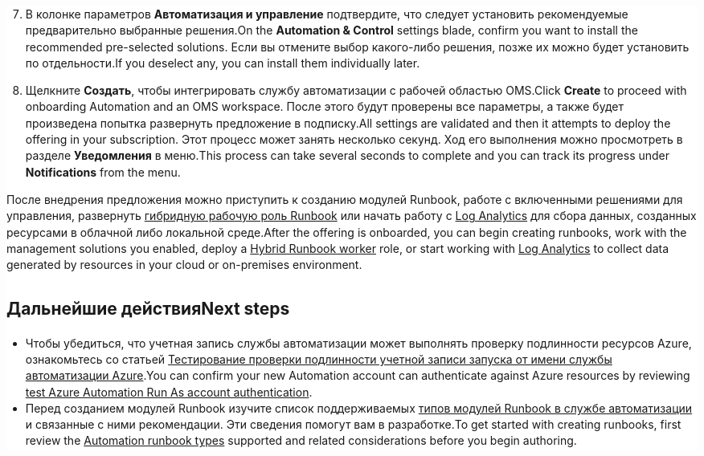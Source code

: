 7. <span data-ttu-id="b2041-293">В колонке параметров **Автоматизация и управление** подтвердите, что следует установить рекомендуемые предварительно выбранные решения.</span><span class="sxs-lookup"><span data-stu-id="b2041-293">On the **Automation & Control** settings blade, confirm you want to install the recommended pre-selected solutions.</span></span> <span data-ttu-id="b2041-294">Если вы отмените выбор какого-либо решения, позже их можно будет установить по отдельности.</span><span class="sxs-lookup"><span data-stu-id="b2041-294">If you deselect any, you can install them individually later.</span></span>  

8. <span data-ttu-id="b2041-295">Щелкните **Создать**, чтобы интегрировать службу автоматизации с рабочей областью OMS.</span><span class="sxs-lookup"><span data-stu-id="b2041-295">Click **Create** to proceed with onboarding Automation and an OMS workspace.</span></span> <span data-ttu-id="b2041-296">После этого будут проверены все параметры, а также будет произведена попытка развернуть предложение в подписку.</span><span class="sxs-lookup"><span data-stu-id="b2041-296">All settings are validated and then it attempts to deploy the offering in your subscription.</span></span>  <span data-ttu-id="b2041-297">Этот процесс может занять несколько секунд. Ход его выполнения можно просмотреть в разделе **Уведомления** в меню.</span><span class="sxs-lookup"><span data-stu-id="b2041-297">This process can take several seconds to complete and you can track its progress under **Notifications** from the menu.</span></span> 

<span data-ttu-id="b2041-298">После внедрения предложения можно приступить к созданию модулей Runbook, работе с включенными решениями для управления, развернуть [гибридную рабочую роль Runbook](automation-hybrid-runbook-worker.md) или начать работу с [Log Analytics](https://docs.microsoft.com/azure/log-analytics) для сбора данных, созданных ресурсами в облачной либо локальной среде.</span><span class="sxs-lookup"><span data-stu-id="b2041-298">After the offering is onboarded, you can begin creating runbooks, work with the management solutions you enabled, deploy a [Hybrid Runbook worker](automation-hybrid-runbook-worker.md) role, or start working with [Log Analytics](https://docs.microsoft.com/azure/log-analytics) to collect data generated by resources in your cloud or on-premises environment.</span></span>   

## <a name="next-steps"></a><span data-ttu-id="b2041-299">Дальнейшие действия</span><span class="sxs-lookup"><span data-stu-id="b2041-299">Next steps</span></span>
* <span data-ttu-id="b2041-300">Чтобы убедиться, что учетная запись службы автоматизации может выполнять проверку подлинности ресурсов Azure, ознакомьтесь со статьей [Тестирование проверки подлинности учетной записи запуска от имени службы автоматизации Azure](automation-verify-runas-authentication.md).</span><span class="sxs-lookup"><span data-stu-id="b2041-300">You can confirm your new Automation account can authenticate against Azure resources by reviewing [test Azure Automation Run As account authentication](automation-verify-runas-authentication.md).</span></span>
* <span data-ttu-id="b2041-301">Перед созданием модулей Runbook изучите список поддерживаемых [типов модулей Runbook в службе автоматизации](automation-runbook-types.md) и связанные с ними рекомендации. Эти сведения помогут вам в разработке.</span><span class="sxs-lookup"><span data-stu-id="b2041-301">To get started with creating runbooks, first review the [Automation runbook types](automation-runbook-types.md) supported and related considerations before you begin authoring.</span></span>


